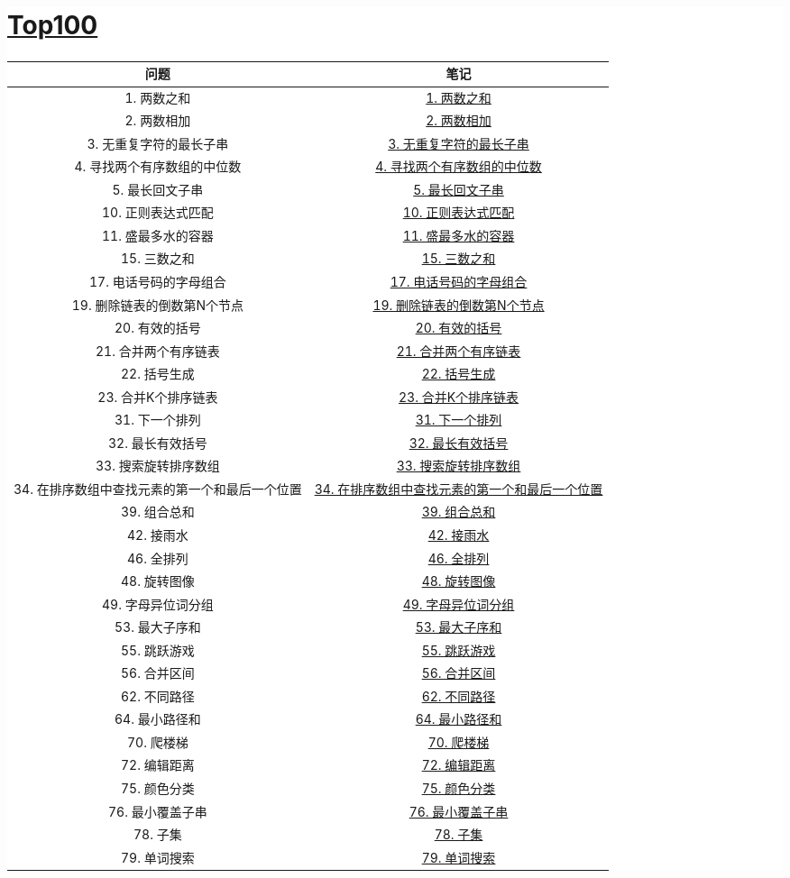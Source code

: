 # [Top100](#Top100)

| 问题 | 笔记 |
| :---: | :---: |
| 1. 两数之和 | [1. 两数之和](#1) |
| 2. 两数相加 | [2. 两数相加](#2) |
| 3. 无重复字符的最长子串 | [3. 无重复字符的最长子串](#3) |
| 4. 寻找两个有序数组的中位数 | [4. 寻找两个有序数组的中位数](#4) |
| 5. 最长回文子串 | [5. 最长回文子串](#5) |
| 10. 正则表达式匹配 | [10. 正则表达式匹配](#10) |
| 11. 盛最多水的容器 | [11. 盛最多水的容器](#11) |
| 15. 三数之和 | [15. 三数之和](#15) |
| 17. 电话号码的字母组合 | [17. 电话号码的字母组合](#17) |
| 19. 删除链表的倒数第N个节点 | [19. 删除链表的倒数第N个节点](#19) |
| 20. 有效的括号 | [20. 有效的括号](#20) |
| 21. 合并两个有序链表 | [21. 合并两个有序链表](#21) |
| 22. 括号生成 | [22. 括号生成](#22) |
| 23. 合并K个排序链表 | [23. 合并K个排序链表](#23) |
| 31. 下一个排列 | [31. 下一个排列](#31) |
| 32. 最长有效括号 | [32. 最长有效括号](#32) |
| 33. 搜索旋转排序数组 | [33. 搜索旋转排序数组](#33) |
| 34. 在排序数组中查找元素的第一个和最后一个位置 | [34. 在排序数组中查找元素的第一个和最后一个位置](#34) |
| 39. 组合总和 | [39. 组合总和](#39) |
| 42. 接雨水 | [42. 接雨水](#42) |
| 46. 全排列 | [46. 全排列](#46) |
| 48. 旋转图像 | [48. 旋转图像](#48) |
| 49. 字母异位词分组 | [49. 字母异位词分组](#49) |
| 53. 最大子序和 | [53. 最大子序和](#53) |
| 55. 跳跃游戏 | [55. 跳跃游戏](#55) |
| 56. 合并区间 | [56. 合并区间](#56) |
| 62. 不同路径 | [62. 不同路径](#62) |
| 64. 最小路径和 | [64. 最小路径和](#64) |
| 70. 爬楼梯  | [70. 爬楼梯](#70) |
| 72. 编辑距离 | [72. 编辑距离](#72) |
| 75. 颜色分类 | [75. 颜色分类](#75) |
| 76. 最小覆盖子串 | [76. 最小覆盖子串](#76) |
| 78. 子集 | [78. 子集](#78) |
| 79. 单词搜索 | [79. 单词搜索](#79) |